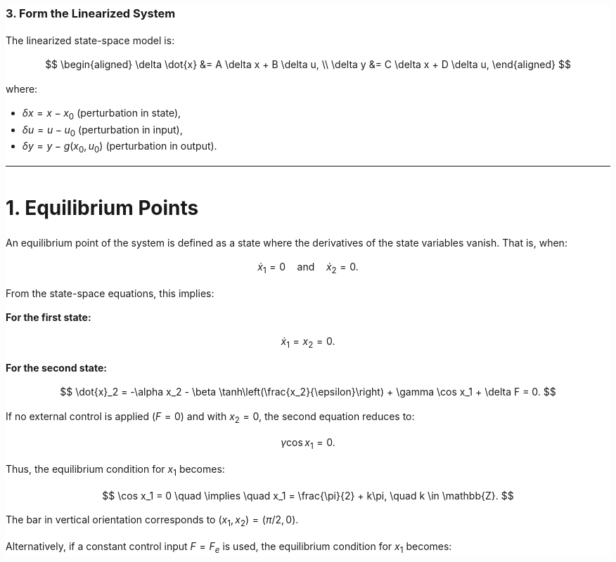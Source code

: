 ### 3. **Form the Linearized System**  

The linearized state-space model is:  

$$
\begin{aligned}
\delta \dot{x} &= A \delta x + B \delta u, \\
\delta y &= C \delta x + D \delta u,
\end{aligned}
$$  

where:  
- $\delta x = x - x_0$ (perturbation in state),  
- $\delta u = u - u_0$ (perturbation in input),  
- $\delta y = y - g(x_0, u_0)$ (perturbation in output).  

---

# 1. Equilibrium Points  

An equilibrium point of the system is defined as a state where the derivatives of the state variables vanish. That is, when:  

$$
\dot{x}_1 = 0 \quad \text{and} \quad \dot{x}_2 = 0.
$$  

From the state-space equations, this implies:  

**For the first state:**  

$$
\dot{x}_1 = x_2 = 0.
$$  

**For the second state:**  

$$
\dot{x}_2 = -\alpha x_2 - \beta \tanh\left(\frac{x_2}{\epsilon}\right) + \gamma \cos x_1 + \delta F = 0.
$$  

If no external control is applied ($F=0$) and with $x_2 = 0$, the second equation reduces to:  

$$
\gamma \cos x_1 = 0.
$$  

Thus, the equilibrium condition for $x_1$ becomes:  

$$
\cos x_1 = 0 \quad \implies \quad x_1 = \frac{\pi}{2} + k\pi, \quad k \in \mathbb{Z}.
$$  

The bar in vertical orientation corresponds to $(x_1,x_2) = (\pi/2,0)$.  

Alternatively, if a constant control input $F = F_e$ is used, the equilibrium condition for $x_1$ becomes:  
